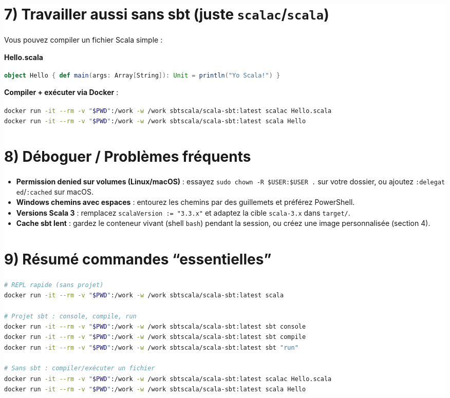 
# 7) Travailler aussi **sans sbt** (juste `scalac`/`scala`)

Vous pouvez compiler un fichier Scala simple :

**Hello.scala**

```scala
object Hello { def main(args: Array[String]): Unit = println("Yo Scala!") }
```

**Compiler + exécuter via Docker** :

```bash
docker run -it --rm -v "$PWD":/work -w /work sbtscala/scala-sbt:latest scalac Hello.scala
docker run -it --rm -v "$PWD":/work -w /work sbtscala/scala-sbt:latest scala Hello
```



# 8) Déboguer / Problèmes fréquents

* **Permission denied sur volumes (Linux/macOS)** : essayez `sudo chown -R $USER:$USER .` sur votre dossier, ou ajoutez `:delegated`/`:cached` sur macOS.
* **Windows chemins avec espaces** : entourez les chemins par des guillemets et préférez PowerShell.
* **Versions Scala 3** : remplacez `scalaVersion := "3.3.x"` et adaptez la cible `scala-3.x` dans `target/`.
* **Cache sbt lent** : gardez le conteneur vivant (shell `bash`) pendant la session, ou créez une image personnalisée (section 4).



# 9) Résumé commandes “essentielles”

```bash
# REPL rapide (sans projet)
docker run -it --rm -v "$PWD":/work -w /work sbtscala/scala-sbt:latest scala

# Projet sbt : console, compile, run
docker run -it --rm -v "$PWD":/work -w /work sbtscala/scala-sbt:latest sbt console
docker run -it --rm -v "$PWD":/work -w /work sbtscala/scala-sbt:latest sbt compile
docker run -it --rm -v "$PWD":/work -w /work sbtscala/scala-sbt:latest sbt "run"

# Sans sbt : compiler/exécuter un fichier
docker run -it --rm -v "$PWD":/work -w /work sbtscala/scala-sbt:latest scalac Hello.scala
docker run -it --rm -v "$PWD":/work -w /work sbtscala/scala-sbt:latest scala Hello
```

